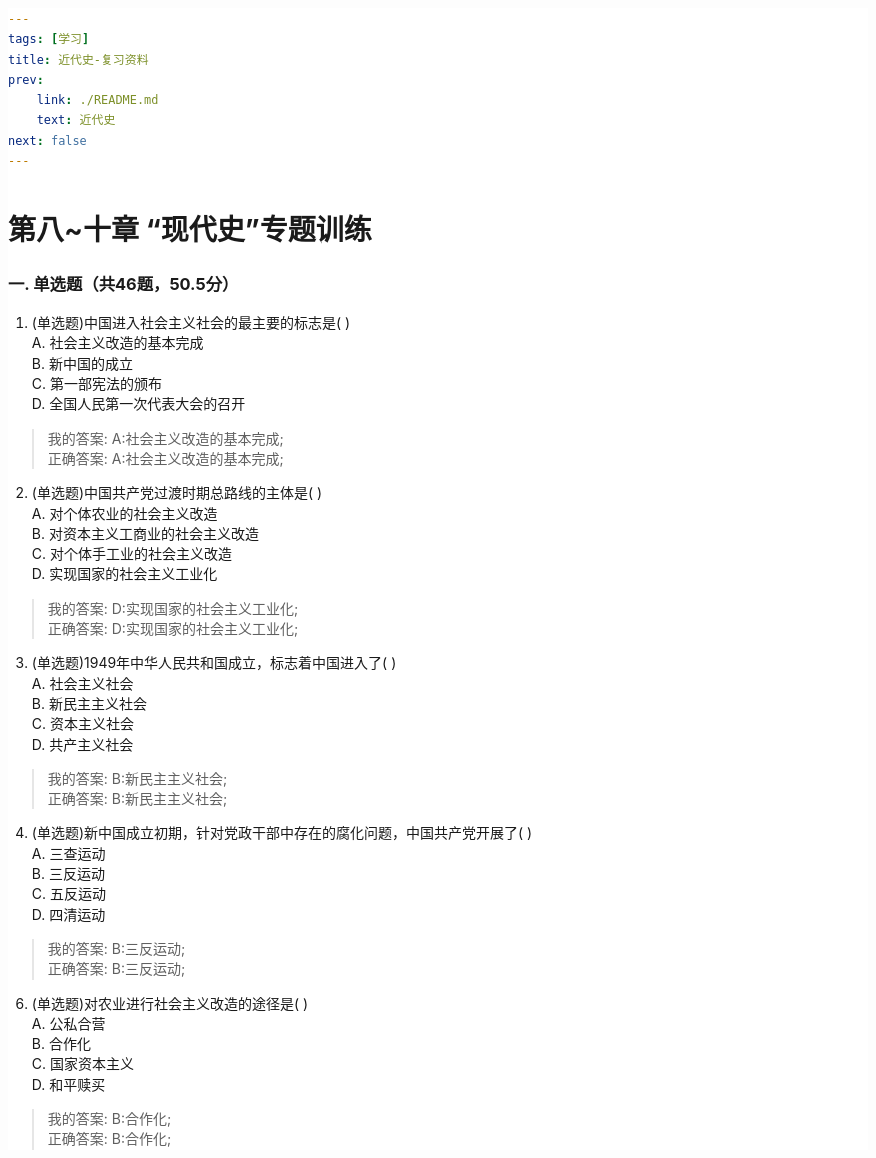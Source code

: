 ```yaml
---
tags: [学习]
title: 近代史-复习资料
prev: 
    link: ./README.md
    text: 近代史
next: false
---
```


# 第八~十章 “现代史”专题训练
### 一. 单选题（共46题，50.5分）
1. (单选题)中国进入社会主义社会的最主要的标志是(   )<br>
A. 社会主义改造的基本完成<br>
B. 新中国的成立<br>
C. 第一部宪法的颁布<br>
D. 全国人民第一次代表大会的召开<br>
> 我的答案: A:社会主义改造的基本完成;<br>
> 正确答案: A:社会主义改造的基本完成;<br>

2. (单选题)中国共产党过渡时期总路线的主体是(   )<br>
A. 对个体农业的社会主义改造<br>
B. 对资本主义工商业的社会主义改造<br>
C. 对个体手工业的社会主义改造<br>
D. 实现国家的社会主义工业化<br>
> 我的答案: D:实现国家的社会主义工业化;<br>
> 正确答案: D:实现国家的社会主义工业化;<br>

3. (单选题)1949年中华人民共和国成立，标志着中国进入了(   )<br>
A. 社会主义社会<br>
B. 新民主主义社会<br>
C. 资本主义社会<br>
D. 共产主义社会<br>
> 我的答案: B:新民主主义社会;<br>
> 正确答案: B:新民主主义社会;<br>

4. (单选题)新中国成立初期，针对党政干部中存在的腐化问题，中国共产党开展了(   )<br>
A. 三查运动<br>
B. 三反运动<br>
C. 五反运动<br>
D. 四清运动<br>
> 我的答案: B:三反运动;<br>
> 正确答案: B:三反运动;<br>

6. (单选题)对农业进行社会主义改造的途径是(   )<br>
A. 公私合营<br>
B. 合作化<br>
C. 国家资本主义<br>
D. 和平赎买<br>
> 我的答案: B:合作化;<br>
> 正确答案: B:合作化;<br>
